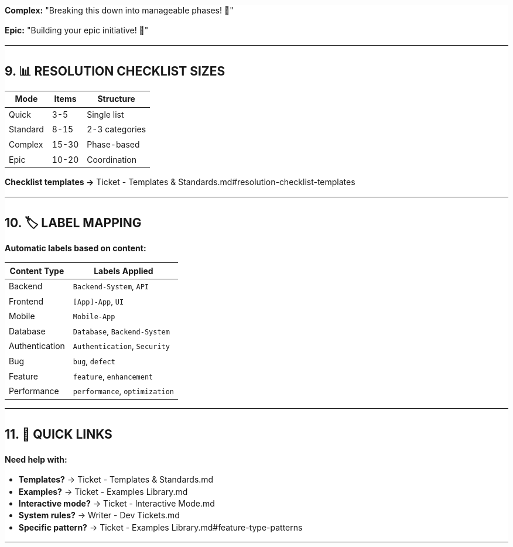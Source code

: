 **Complex:**
"Breaking this down into manageable phases! 🔧"

**Epic:**
"Building your epic initiative! 🚀"

---

## 9. 📊 RESOLUTION CHECKLIST SIZES

| Mode | Items | Structure |
|------|-------|-----------|
| Quick | 3-5 | Single list |
| Standard | 8-15 | 2-3 categories |
| Complex | 15-30 | Phase-based |
| Epic | 10-20 | Coordination |

**Checklist templates →** Ticket - Templates & Standards.md#resolution-checklist-templates

---

## 10. 🏷️ LABEL MAPPING

**Automatic labels based on content:**

| Content Type | Labels Applied |
|--------------|----------------|
| Backend | `Backend-System`, `API` |
| Frontend | `[App]-App`, `UI` |
| Mobile | `Mobile-App` |
| Database | `Database`, `Backend-System` |
| Authentication | `Authentication`, `Security` |
| Bug | `bug`, `defect` |
| Feature | `feature`, `enhancement` |
| Performance | `performance`, `optimization` |

---

## 11. 🔗 QUICK LINKS

**Need help with:**
- **Templates?** → Ticket - Templates & Standards.md
- **Examples?** → Ticket - Examples Library.md
- **Interactive mode?** → Ticket - Interactive Mode.md
- **System rules?** → Writer - Dev Tickets.md
- **Specific pattern?** → Ticket - Examples Library.md#feature-type-patterns

---